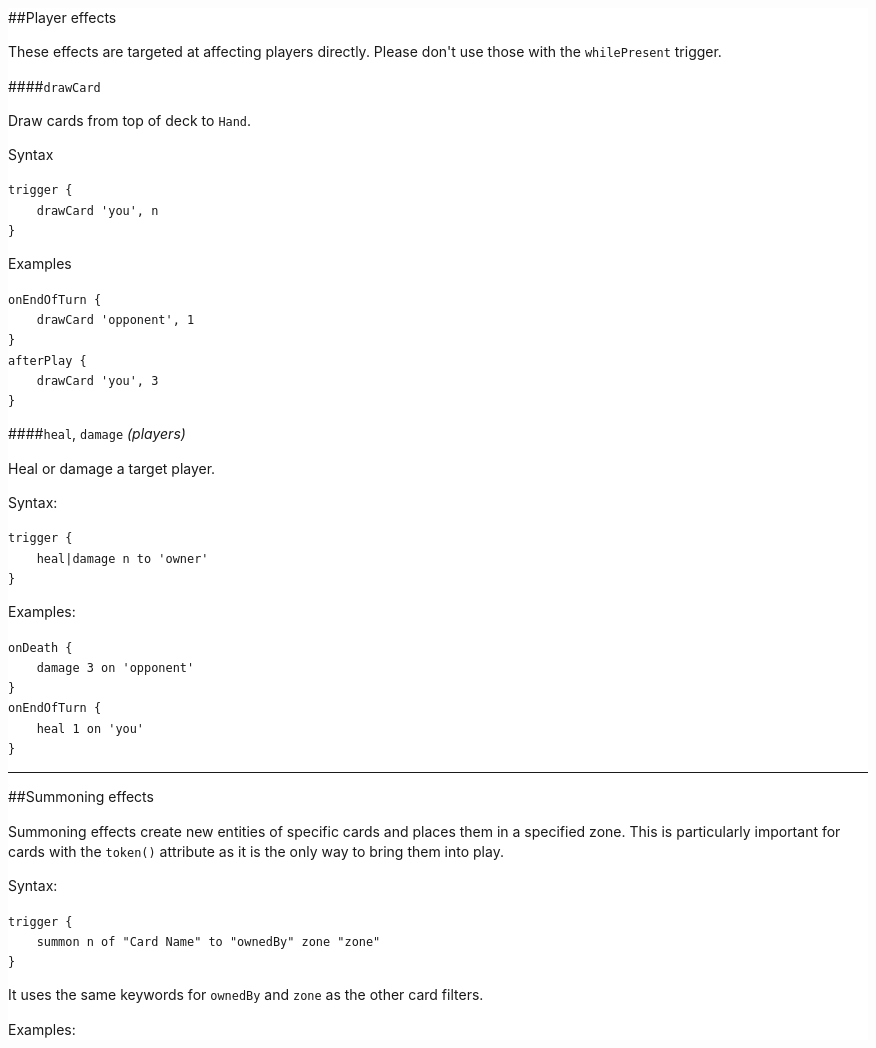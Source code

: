 ##Player effects

These effects are targeted at affecting players directly. Please don't use those with the `whilePresent` trigger.

####`drawCard`

Draw cards from top of deck to `Hand`.

Syntax

    trigger {
        drawCard 'you', n
    }

Examples

    onEndOfTurn {
        drawCard 'opponent', 1
    }
    afterPlay {
        drawCard 'you', 3
    }

####`heal`, `damage` _(players)_

Heal or damage a target player.

Syntax:

    trigger {
        heal|damage n to 'owner'
    }

Examples:

    onDeath {
        damage 3 on 'opponent'
    }
    onEndOfTurn {
        heal 1 on 'you'
    }

---

##Summoning effects

Summoning effects create new entities of specific cards and places them in a specified zone. This is particularly important for cards with the `token()` attribute as it is the only way to bring them into play.

Syntax:

    trigger {
        summon n of "Card Name" to "ownedBy" zone "zone"
    }

It uses the same keywords for `ownedBy` and `zone` as the other card filters.

Examples:
